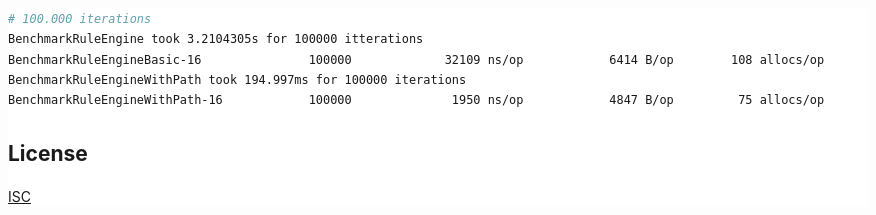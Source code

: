 ```bash
# 100.000 iterations
BenchmarkRuleEngine took 3.2104305s for 100000 itterations
BenchmarkRuleEngineBasic-16               100000             32109 ns/op            6414 B/op        108 allocs/op
BenchmarkRuleEngineWithPath took 194.997ms for 100000 iterations
BenchmarkRuleEngineWithPath-16            100000              1950 ns/op            4847 B/op         75 allocs/op


```




## License
[ISC](./LICENSE)